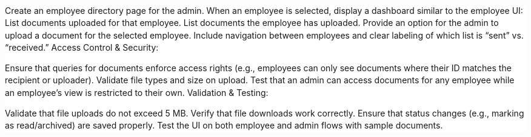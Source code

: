 Create an employee directory page for the admin.
When an employee is selected, display a dashboard similar to the employee UI:
List documents uploaded for that employee.
List documents the employee has uploaded.
Provide an option for the admin to upload a document for the selected employee.
Include navigation between employees and clear labeling of which list is “sent” vs. “received.”
Access Control & Security:

Ensure that queries for documents enforce access rights (e.g., employees can only see documents where their ID matches the recipient or uploader).
Validate file types and size on upload.
Test that an admin can access documents for any employee while an employee’s view is restricted to their own.
Validation & Testing:

Validate that file uploads do not exceed 5 MB.
Verify that file downloads work correctly.
Ensure that status changes (e.g., marking as read/archived) are saved properly.
Test the UI on both employee and admin flows with sample documents.
